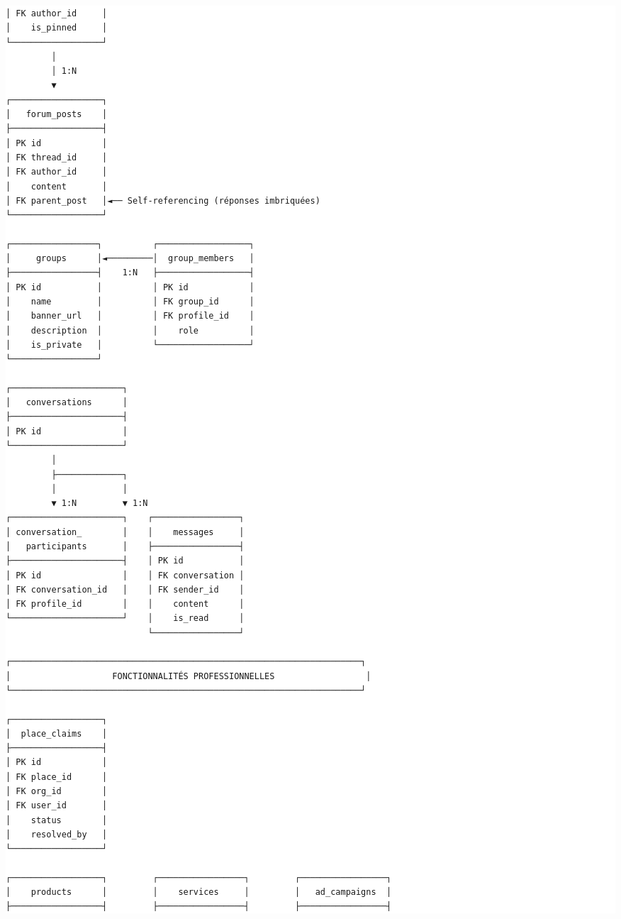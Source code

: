 ```md
│ FK author_id     │
│    is_pinned     │
└──────────────────┘
         │
         │ 1:N
         ▼
┌──────────────────┐
│   forum_posts    │
├──────────────────┤
│ PK id            │
│ FK thread_id     │
│ FK author_id     │
│    content       │
│ FK parent_post   │◄── Self-referencing (réponses imbriquées)
└──────────────────┘

┌─────────────────┐          ┌──────────────────┐
│     groups      │◄─────────│  group_members   │
├─────────────────┤    1:N   ├──────────────────┤
│ PK id           │          │ PK id            │
│    name         │          │ FK group_id      │
│    banner_url   │          │ FK profile_id    │
│    description  │          │    role          │
│    is_private   │          └──────────────────┘
└─────────────────┘

┌──────────────────────┐
│   conversations      │
├──────────────────────┤
│ PK id                │
└──────────────────────┘
         │
         ├─────────────┐
         │             │
         ▼ 1:N         ▼ 1:N
┌──────────────────────┐    ┌─────────────────┐
│ conversation_        │    │    messages     │
│   participants       │    ├─────────────────┤
├──────────────────────┤    │ PK id           │
│ PK id                │    │ FK conversation │
│ FK conversation_id   │    │ FK sender_id    │
│ FK profile_id        │    │    content      │
└──────────────────────┘    │    is_read      │
                            └─────────────────┘

┌─────────────────────────────────────────────────────────────────────┐
│                    FONCTIONNALITÉS PROFESSIONNELLES                  │
└─────────────────────────────────────────────────────────────────────┘

┌──────────────────┐
│  place_claims    │
├──────────────────┤
│ PK id            │
│ FK place_id      │
│ FK org_id        │
│ FK user_id       │
│    status        │
│    resolved_by   │
└──────────────────┘

┌──────────────────┐         ┌─────────────────┐         ┌─────────────────┐
│    products      │         │    services     │         │   ad_campaigns  │
├──────────────────┤         ├─────────────────┤         ├─────────────────┤
```